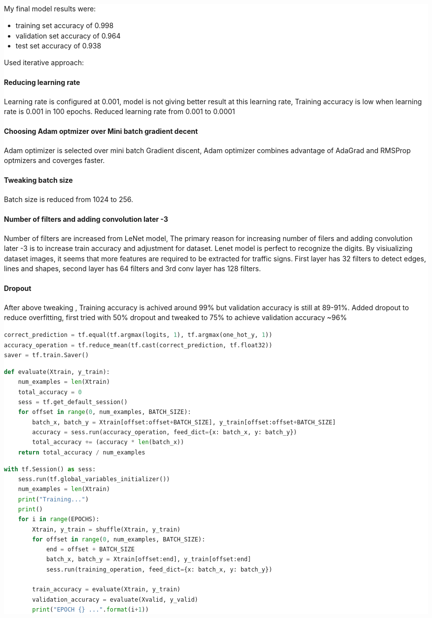 My final model results were:
* training set accuracy of 0.998
* validation set accuracy of 0.964
* test set accuracy of 0.938

Used iterative approach:

#### Reducing learning rate
Learning rate is configured at 0.001, model is not giving better result at this learning rate, Training accuracy is low when learning rate is 0.001 in 100 epochs. Reduced learning rate from 0.001 to 0.0001

#### Choosing Adam optmizer over Mini batch gradient decent

Adam optimizer is selected over mini batch Gradient discent, Adam optimizer combines advantage of AdaGrad and RMSProp optmizers and coverges faster.   

#### Tweaking batch size
Batch size is reduced from 1024 to 256. 

#### Number of filters and adding convolution later -3 
Number of filters are increased from LeNet model, The primary reason for increasing number of filers and adding convolution later -3 is to increase train accuracy and adjustment for dataset. Lenet model is perfect to recognize the digits. By visiualizing dataset images, it seems that more features are required to be extracted for traffic signs. First layer has 32 filters to detect edges, lines and shapes, second layer has 64 filters and 3rd conv layer has 128 filters.

#### Dropout
After above tweaking , Training accuracy is achived around 99% but validation accuracy is still at 89-91%. Added dropout to reduce overfitting, first tried with 50% dropout and tweaked to 75% to achieve validation accuracy ~96%

```python
correct_prediction = tf.equal(tf.argmax(logits, 1), tf.argmax(one_hot_y, 1))
accuracy_operation = tf.reduce_mean(tf.cast(correct_prediction, tf.float32))
saver = tf.train.Saver()
```

```python
def evaluate(Xtrain, y_train):
    num_examples = len(Xtrain)
    total_accuracy = 0
    sess = tf.get_default_session()
    for offset in range(0, num_examples, BATCH_SIZE):
        batch_x, batch_y = Xtrain[offset:offset+BATCH_SIZE], y_train[offset:offset+BATCH_SIZE]
        accuracy = sess.run(accuracy_operation, feed_dict={x: batch_x, y: batch_y})
        total_accuracy += (accuracy * len(batch_x))
    return total_accuracy / num_examples
```


```python
with tf.Session() as sess:
    sess.run(tf.global_variables_initializer())
    num_examples = len(Xtrain)
    print("Training...")
    print()
    for i in range(EPOCHS):
        Xtrain, y_train = shuffle(Xtrain, y_train)
        for offset in range(0, num_examples, BATCH_SIZE):
            end = offset + BATCH_SIZE
            batch_x, batch_y = Xtrain[offset:end], y_train[offset:end]
            sess.run(training_operation, feed_dict={x: batch_x, y: batch_y})
        
        train_accuracy = evaluate(Xtrain, y_train)
        validation_accuracy = evaluate(Xvalid, y_valid)
        print("EPOCH {} ...".format(i+1))
```